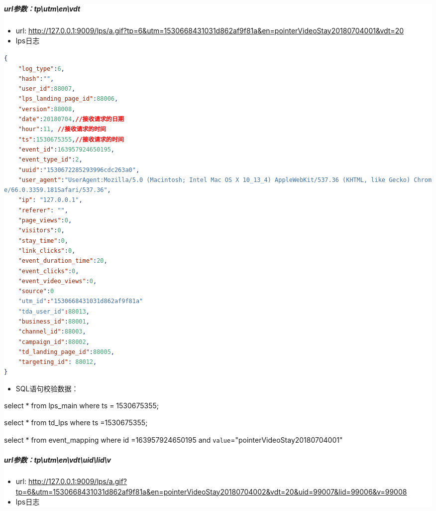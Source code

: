 ##### url参数：tp\utm\en\vdt

- url: http://127.0.0.1:9009/lps/a.gif?tp=6&utm=1530668431031d862af9f81a&en=pointerVideoStay20180704001&vdt=20
- lps日志

```json
{
    "log_type":6,
    "hash":"",
    "user_id":88007,
    "lps_landing_page_id":88006,
    "version":88008,
    "date":20180704,//接收请求的日期
    "hour":11, //接收请求的时间
    "ts":1530675355,//接收请求的时间
    "event_id":163957924650195,
    "event_type_id":2,
    "uuid":"1530672285293996cdc263a0", 
    "user_agent":"UserAgent:Mozilla/5.0 (Macintosh; Intel Mac OS X 10_13_4) AppleWebKit/537.36 (KHTML, like Gecko) Chrome/66.0.3359.181Safari/537.36",
    "ip": "127.0.0.1",
    "referer": "",
    "page_views":0,
    "visitors":0,
    "stay_time":0,
    "link_clicks":0,
    "event_duration_time":20,
    "event_clicks":0,
    "event_video_views":0,
    "source":0
    "utm_id":"1530668431031d862af9f81a"
    "tda_user_id":88013,
    "business_id":88001,
    "channel_id":88003,
    "campaign_id":88002,
    "td_landing_page_id":88005,
    "targeting_id": 88012,
}
```

- SQL语句校验数据：

select * from lps_main where ts = 1530675355;

select * from td_lps where ts =1530675355;

select * from event_mapping where id =163957924650195  and `value`="pointerVideoStay20180704001"

##### url参数：tp\utm\en\vdt\uid\lid\v

- url: http://127.0.0.1:9009/lps/a.gif?tp=6&utm=1530668431031d862af9f81a&en=pointerVideoStay20180704002&vdt=20&uid=99007&lid=99006&v=99008
- lps日志
